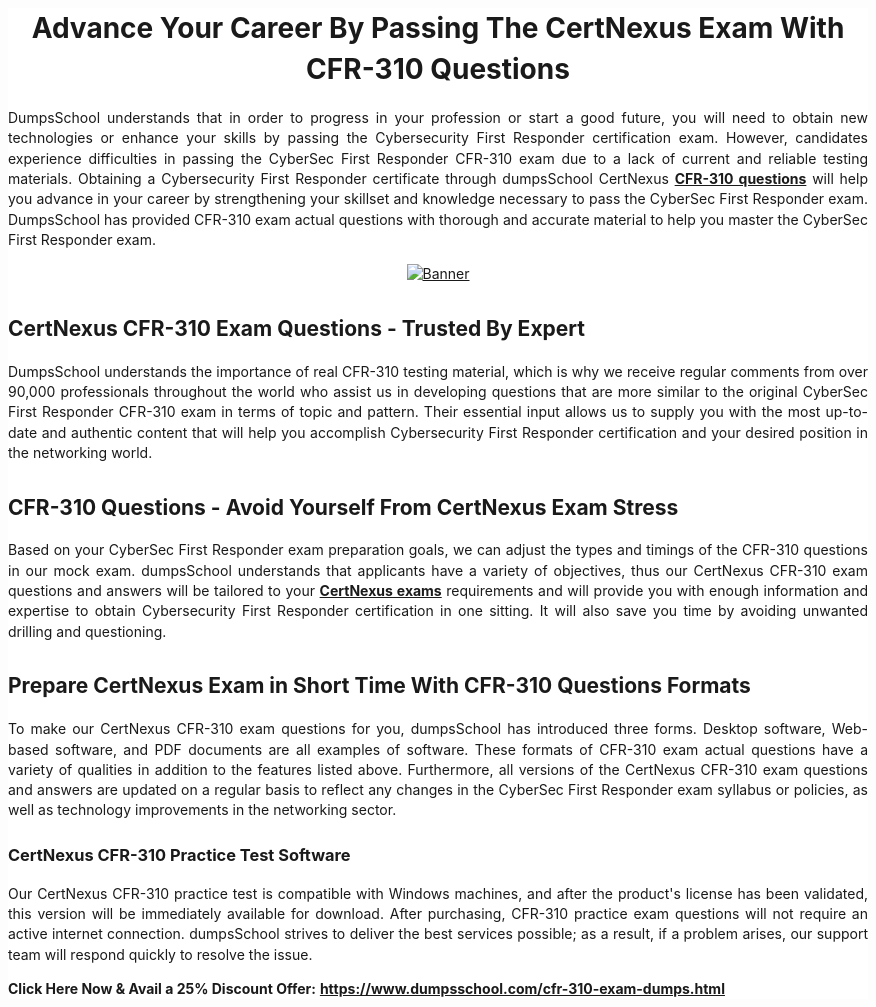 
<h1 style="text-align: center;"><strong>Advance Your Career By Passing The CertNexus Exam With CFR-310 Questions</strong></h1>

<p style="text-align: justify;">DumpsSchool understands that in order to progress in your profession or start a good future, you will need to obtain new technologies or enhance your skills by passing the Cybersecurity First Responder certification exam. However, candidates experience difficulties in passing the CyberSec First Responder CFR-310 exam due to a lack of current and reliable testing materials. Obtaining a Cybersecurity First Responder certificate through dumpsSchool CertNexus <strong><a href="https://www.dumpsschool.com/cfr-310-exam-dumps.html">CFR-310 questions</a></strong> will help you advance in your career by strengthening your skillset and knowledge necessary to pass the CyberSec First Responder exam. DumpsSchool has provided CFR-310 exam actual questions with thorough and accurate material to help you master the CyberSec First Responder exam.</p>

<p style="text-align: center;"><a href="https://www.dumpsschool.com/cfr-310-exam-dumps.html" rel="nofollow"><img width="100%" src="https://www.thequestionanswers.com/wp-content/uploads/2022/03/6206422-scaled.webp" alt="Banner"/></a></p>

<h2><strong>CertNexus CFR-310 Exam Questions - Trusted By Expert</strong></h2>

<p style="text-align: justify;">DumpsSchool understands the importance of real CFR-310 testing material, which is why we receive regular comments from over 90,000 professionals throughout the world who assist us in developing questions that are more similar to the original CyberSec First Responder CFR-310 exam in terms of topic and pattern. Their essential input allows us to supply you with the most up-to-date and authentic content that will help you accomplish Cybersecurity First Responder certification and your desired position in the networking world.</p>

<h2><strong>CFR-310 Questions - Avoid Yourself From CertNexus Exam Stress</strong></h2>

<p style="text-align: justify;">Based on your CyberSec First Responder exam preparation goals, we can adjust the types and timings of the CFR-310 questions in our mock exam. dumpsSchool understands that applicants have a variety of objectives, thus our CertNexus CFR-310 exam questions and answers will be tailored to your <strong><a href="https://www.dumpsschool.com/certnexus-braindumps.html">CertNexus exams</a></strong> requirements and will provide you with enough information and expertise to obtain Cybersecurity First Responder certification in one sitting. It will also save you time by avoiding unwanted drilling and questioning.</p>

<h2><strong>Prepare CertNexus Exam in Short Time With CFR-310 Questions Formats</strong></h2>

<p style="text-align: justify;">To make our CertNexus CFR-310 exam questions for you, dumpsSchool has introduced three forms. Desktop software, Web-based software, and PDF documents are all examples of software. These formats of CFR-310 exam actual questions have a variety of qualities in addition to the features listed above. Furthermore, all versions of the CertNexus CFR-310 exam questions and answers are updated on a regular basis to reflect any changes in the CyberSec First Responder exam syllabus or policies, as well as technology improvements in the networking sector.</p>

<h3><strong>CertNexus CFR-310 Practice Test Software</strong></h3>

<p style="text-align: justify;">Our CertNexus CFR-310 practice test is compatible with Windows machines, and after the product's license has been validated, this version will be immediately available for download. After purchasing, CFR-310 practice exam questions will not require an active internet connection. dumpsSchool strives to deliver the best services possible; as a result, if a problem arises, our support team will respond quickly to resolve the issue.</p>

<p><strong>Click Here Now & Avail a 25% Discount Offer:</strong> <strong><a href="https://www.dumpsschool.com/cfr-310-exam-dumps.html">https://www.dumpsschool.com/cfr-310-exam-dumps.html</a></strong></p>
